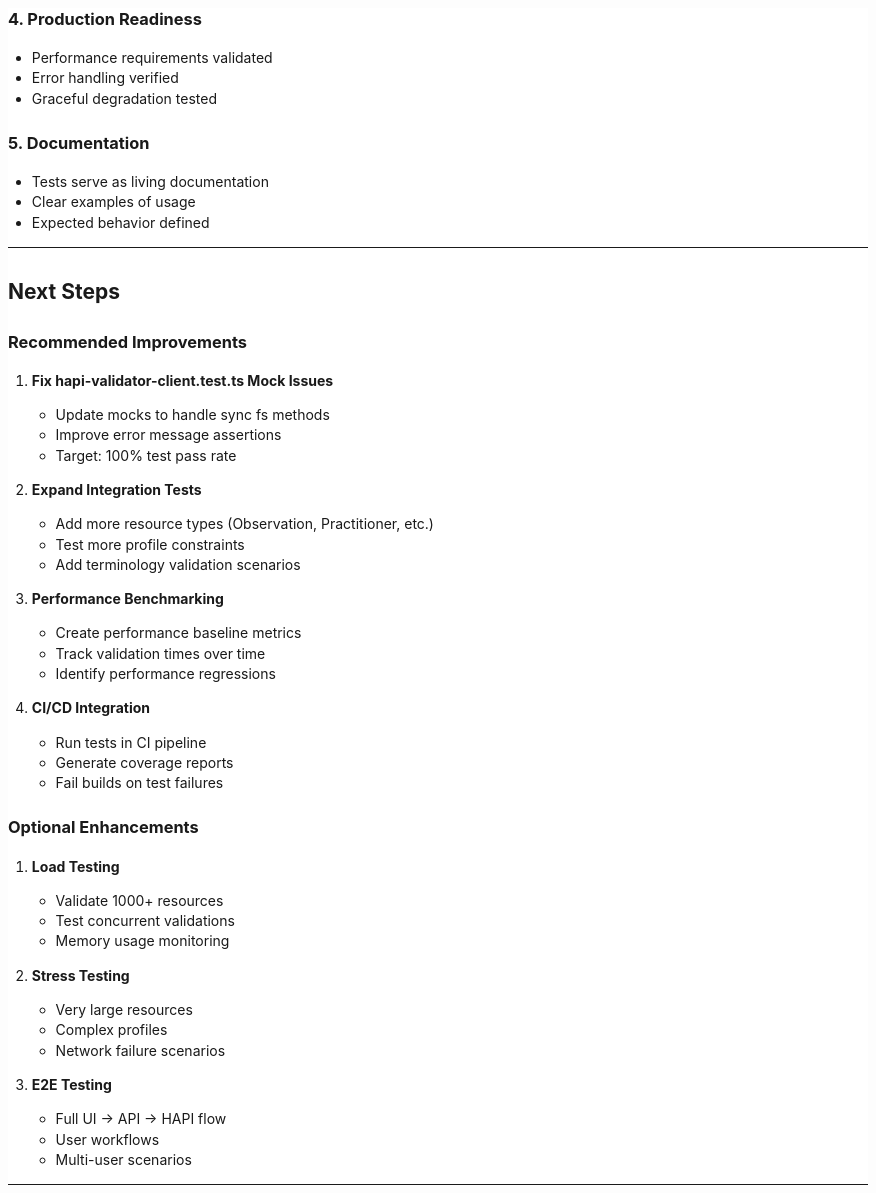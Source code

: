 ### 4. Production Readiness
- Performance requirements validated
- Error handling verified
- Graceful degradation tested

### 5. Documentation
- Tests serve as living documentation
- Clear examples of usage
- Expected behavior defined

---

## Next Steps

### Recommended Improvements

1. **Fix hapi-validator-client.test.ts Mock Issues**
   - Update mocks to handle sync fs methods
   - Improve error message assertions
   - Target: 100% test pass rate

2. **Expand Integration Tests**
   - Add more resource types (Observation, Practitioner, etc.)
   - Test more profile constraints
   - Add terminology validation scenarios

3. **Performance Benchmarking**
   - Create performance baseline metrics
   - Track validation times over time
   - Identify performance regressions

4. **CI/CD Integration**
   - Run tests in CI pipeline
   - Generate coverage reports
   - Fail builds on test failures

### Optional Enhancements

1. **Load Testing**
   - Validate 1000+ resources
   - Test concurrent validations
   - Memory usage monitoring

2. **Stress Testing**
   - Very large resources
   - Complex profiles
   - Network failure scenarios

3. **E2E Testing**
   - Full UI → API → HAPI flow
   - User workflows
   - Multi-user scenarios

---